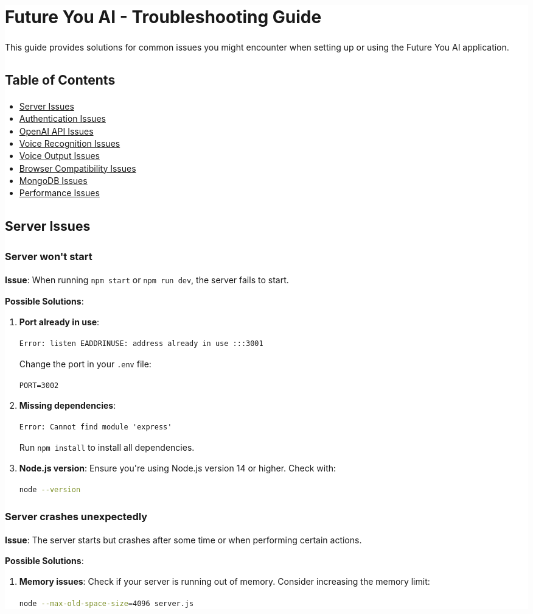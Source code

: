 # Future You AI - Troubleshooting Guide

This guide provides solutions for common issues you might encounter when setting up or using the Future You AI application.

## Table of Contents

- [Server Issues](#server-issues)
- [Authentication Issues](#authentication-issues)
- [OpenAI API Issues](#openai-api-issues)
- [Voice Recognition Issues](#voice-recognition-issues)
- [Voice Output Issues](#voice-output-issues)
- [Browser Compatibility Issues](#browser-compatibility-issues)
- [MongoDB Issues](#mongodb-issues)
- [Performance Issues](#performance-issues)

## Server Issues

### Server won't start

**Issue**: When running `npm start` or `npm run dev`, the server fails to start.

**Possible Solutions**:

1. **Port already in use**:
   ```
   Error: listen EADDRINUSE: address already in use :::3001
   ```
   
   Change the port in your `.env` file:
   ```
   PORT=3002
   ```

2. **Missing dependencies**:
   ```
   Error: Cannot find module 'express'
   ```
   
   Run `npm install` to install all dependencies.

3. **Node.js version**:
   Ensure you're using Node.js version 14 or higher. Check with:
   ```bash
   node --version
   ```

### Server crashes unexpectedly

**Issue**: The server starts but crashes after some time or when performing certain actions.

**Possible Solutions**:

1. **Memory issues**: Check if your server is running out of memory. Consider increasing the memory limit:
   ```bash
   node --max-old-space-size=4096 server.js
   ```
